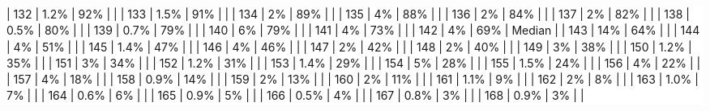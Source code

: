 | 132 | 1.2% | 92% |  |
| 133 | 1.5% | 91% |  |
| 134 | 2% | 89% |  |
| 135 | 4% | 88% |  |
| 136 | 2% | 84% |  |
| 137 | 2% | 82% |  |
| 138 | 0.5% | 80% |  |
| 139 | 0.7% | 79% |  |
| 140 | 6% | 79% |  |
| 141 | 4% | 73% |  |
| 142 | 4% | 69% | Median |
| 143 | 14% | 64% |  |
| 144 | 4% | 51% |  |
| 145 | 1.4% | 47% |  |
| 146 | 4% | 46% |  |
| 147 | 2% | 42% |  |
| 148 | 2% | 40% |  |
| 149 | 3% | 38% |  |
| 150 | 1.2% | 35% |  |
| 151 | 3% | 34% |  |
| 152 | 1.2% | 31% |  |
| 153 | 1.4% | 29% |  |
| 154 | 5% | 28% |  |
| 155 | 1.5% | 24% |  |
| 156 | 4% | 22% |  |
| 157 | 4% | 18% |  |
| 158 | 0.9% | 14% |  |
| 159 | 2% | 13% |  |
| 160 | 2% | 11% |  |
| 161 | 1.1% | 9% |  |
| 162 | 2% | 8% |  |
| 163 | 1.0% | 7% |  |
| 164 | 0.6% | 6% |  |
| 165 | 0.9% | 5% |  |
| 166 | 0.5% | 4% |  |
| 167 | 0.8% | 3% |  |
| 168 | 0.9% | 3% |  |